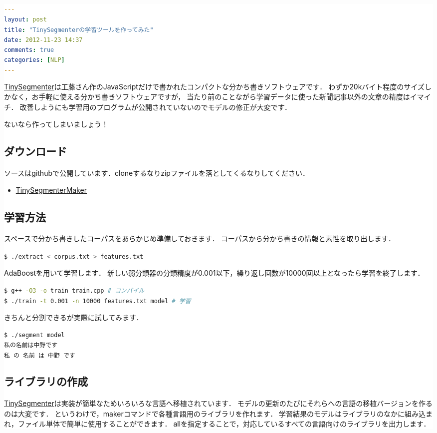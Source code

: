 ```yaml
---
layout: post
title: "TinySegmenterの学習ツールを作ってみた"
date: 2012-11-23 14:37
comments: true
categories: [NLP]
---
```


[TinySegmenter][]は工藤さん作のJavaScriptだけで書かれたコンパクトな分かち書きソフトウェアです．
わずか20kバイト程度のサイズしかなく，お手軽に使える分かち書きソフトウェアですが，
当たり前のことながら学習データに使った新聞記事以外の文章の精度はイマイチ．
改善しようにも学習用のプログラムが公開されていないのでモデルの修正が大変です．

ないなら作ってしまいましょう！



## ダウンロード

ソースはgithubで公開しています．cloneするなりzipファイルを落としてくるなりしてください．

- [TinySegmenterMaker](https://github.com/shogo82148/TinySegmenterMaker)

## 学習方法

スペースで分かち書きしたコーパスをあらかじめ準備しておきます．
コーパスから分かち書きの情報と素性を取り出します．

``` bash
$ ./extract < corpus.txt > features.txt
```

AdaBoostを用いて学習します．
新しい弱分類器の分類精度が0.001以下，繰り返し回数が10000回以上となったら学習を終了します．

``` bash
$ g++ -O3 -o train train.cpp # コンパイル
$ ./train -t 0.001 -n 10000 features.txt model # 学習
```

きちんと分割できるが実際に試してみます．

``` bash
$ ./segment model
私の名前は中野です
私 の 名前 は 中野 です
```

## ライブラリの作成

[TinySegmenter][]は実装が簡単なためいろいろな言語へ移植されています．
モデルの更新のたびにそれらへの言語の移植バージョンを作るのは大変です．
というわけで，makerコマンドで各種言語用のライブラリを作れます．
学習結果のモデルはライブラリのなかに組み込まれ，ファイル単体で簡単に使用することができます．
allを指定することで，対応しているすべての言語向けのライブラリを出力します．


[TinySegmenter]: http://chasen.org/~taku/software/TinySegmenter/
[AdaBoost]: http://en.wikipedia.org/wiki/AdaBoost
[BimyouSegmenter]: http://ultraist.hatenablog.com/entry/20120603/1338675881